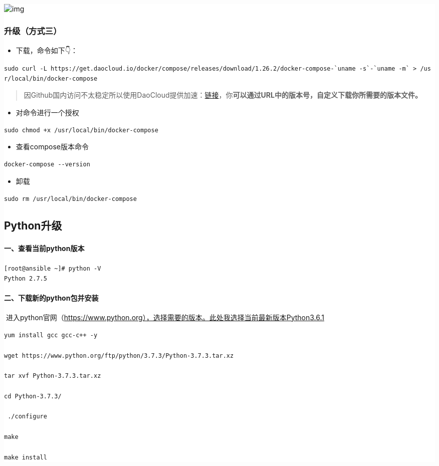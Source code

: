 ![img](https://tools-All2020.cnblogs.com/blog/1376119/202112/1376119-20211222005757511-1189151957.png)

 





### 升级（方式三）

- 下载，命令如下👇：

```shell
sudo curl -L https://get.daocloud.io/docker/compose/releases/download/1.26.2/docker-compose-`uname -s`-`uname -m` > /usr/local/bin/docker-compose
```

> 因Github国内访问不太稳定所以使用DaoCloud提供加速：[链接](http://get.daocloud.io/#install-compose)，你**可以通过URL中的版本号，自定义下载你所需要的版本文件。**

- 对命令进行一个授权

```shell
sudo chmod +x /usr/local/bin/docker-compose
```

- 查看compose版本命令

```shell
docker-compose --version
```

- 卸载

```shell
sudo rm /usr/local/bin/docker-compose
```







## Python升级

#### 一、**查看当前python版本**

```
[root@ansible ~]# python -V
Python 2.7.5
```

#### 二、**下载新的python包并安装**

​	进入python官网（https://www.python.org），选择需要的版本。此处我选择当前最新版本Python3.6.1

```
yum install gcc gcc-c++ -y

wget https://www.python.org/ftp/python/3.7.3/Python-3.7.3.tar.xz

tar xvf Python-3.7.3.tar.xz 

cd Python-3.7.3/

 ./configure
 
make

make install
```
